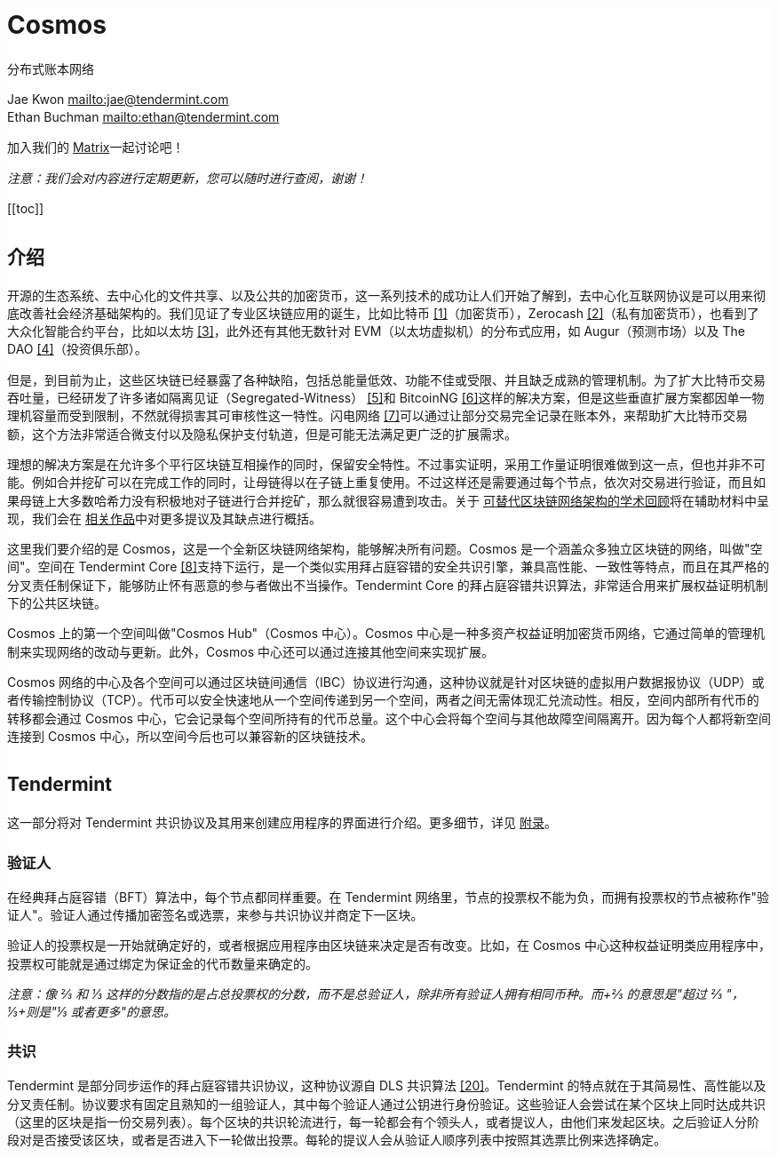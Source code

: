 # Cosmos

分布式账本网络

Jae Kwon <mailto:jae@tendermint.com><br>
Ethan Buchman <mailto:ethan@tendermint.com>

加入我们的 [Matrix](https://riot.im/app/#/room/#cosmos:matrix.org)一起讨论吧！

_注意：我们会对内容进行定期更新，您可以随时进行查阅，谢谢！_

\[[toc]]

## 介绍

开源的生态系统、去中心化的文件共享、以及公共的加密货币，这一系列技术的成功让人们开始了解到，去中心化互联网协议是可以用来彻底改善社会经济基础架构的。我们见证了专业区块链应用的诞生，比如比特币 [\[1\]](1)（加密货币），Zerocash [\[2\]](2)（私有加密货币），也看到了大众化智能合约平台，比如以太坊 [\[3\]](3)，此外还有其他无数针对 EVM（以太坊虚拟机）的分布式应用，如 Augur（预测市场）以及 The DAO [\[4\]](4)（投资俱乐部）。

但是，到目前为止，这些区块链已经暴露了各种缺陷，包括总能量低效、功能不佳或受限、并且缺乏成熟的管理机制。为了扩大比特币交易吞吐量，已经研发了许多诸如隔离见证（Segregated-Witness） [\[5\]](5)和 BitcoinNG [\[6\]](6)这样的解决方案，但是这些垂直扩展方案都因单一物理机容量而受到限制，不然就得损害其可审核性这一特性。闪电网络 [\[7\]](7)可以通过让部分交易完全记录在账本外，来帮助扩大比特币交易额，这个方法非常适合微支付以及隐私保护支付轨道，但是可能无法满足更广泛的扩展需求。

理想的解决方案是在允许多个平行区块链互相操作的同时，保留安全特性。不过事实证明，采用工作量证明很难做到这一点，但也并非不可能。例如合并挖矿可以在完成工作的同时，让母链得以在子链上重复使用。不过这样还是需要通过每个节点，依次对交易进行验证，而且如果母链上大多数哈希力没有积极地对子链进行合并挖矿，那么就很容易遭到攻击。关于 [可替代区块链网络架构的学术回顾](http://vukolic.com/iNetSec_2015.pdf)将在辅助材料中呈现，我们会在 [相关作品](https://github.com/cosmos/cosmos/blob/master/WHITEPAPER.md#related-work)中对更多提议及其缺点进行概括。

这里我们要介绍的是 Cosmos，这是一个全新区块链网络架构，能够解决所有问题。Cosmos 是一个涵盖众多独立区块链的网络，叫做"空间"。空间在 Tendermint Core [\[8\]](8)支持下运行，是一个类似实用拜占庭容错的安全共识引擎，兼具高性能、一致性等特点，而且在其严格的分叉责任制保证下，能够防止怀有恶意的参与者做出不当操作。Tendermint Core 的拜占庭容错共识算法，非常适合用来扩展权益证明机制下的公共区块链。

Cosmos 上的第一个空间叫做"Cosmos Hub"（Cosmos 中心）。Cosmos 中心是一种多资产权益证明加密货币网络，它通过简单的管理机制来实现网络的改动与更新。此外，Cosmos 中心还可以通过连接其他空间来实现扩展。

Cosmos 网络的中心及各个空间可以通过区块链间通信（IBC）协议进行沟通，这种协议就是针对区块链的虚拟用户数据报协议（UDP）或者传输控制协议（TCP）。代币可以安全快速地从一个空间传递到另一个空间，两者之间无需体现汇兑流动性。相反，空间内部所有代币的转移都会通过 Cosmos 中心，它会记录每个空间所持有的代币总量。这个中心会将每个空间与其他故障空间隔离开。因为每个人都将新空间连接到 Cosmos 中心，所以空间今后也可以兼容新的区块链技术。

## Tendermint

这一部分将对 Tendermint 共识协议及其用来创建应用程序的界面进行介绍。更多细节，详见 [附录](#appendix)。

### 验证人

在经典拜占庭容错（BFT）算法中，每个节点都同样重要。在 Tendermint 网络里，节点的投票权不能为负，而拥有投票权的节点被称作"验证人"。验证人通过传播加密签名或选票，来参与共识协议并商定下一区块。

验证人的投票权是一开始就确定好的，或者根据应用程序由区块链来决定是否有改变。比如，在 Cosmos 中心这种权益证明类应用程序中，投票权可能就是通过绑定为保证金的代币数量来确定的。

_注意：像 ⅔ 和 ⅓ 这样的分数指的是占总投票权的分数，而不是总验证人，除非所有验证人拥有相同币种。而+⅔ 的意思是"超过 ⅔ "，⅓+则是"⅓ 或者更多"的意思。_

### 共识

Tendermint 是部分同步运作的拜占庭容错共识协议，这种协议源自 DLS 共识算法 [\[20\]](20)。Tendermint 的特点就在于其简易性、高性能以及分叉责任制。协议要求有固定且熟知的一组验证人，其中每个验证人通过公钥进行身份验证。这些验证人会尝试在某个区块上同时达成共识（这里的区块是指一份交易列表）。每个区块的共识轮流进行，每一轮都会有个领头人，或者提议人，由他们来发起区块。之后验证人分阶段对是否接受该区块，或者是否进入下一轮做出投票。每轮的提议人会从验证人顺序列表中按照其选票比例来选择确定。
